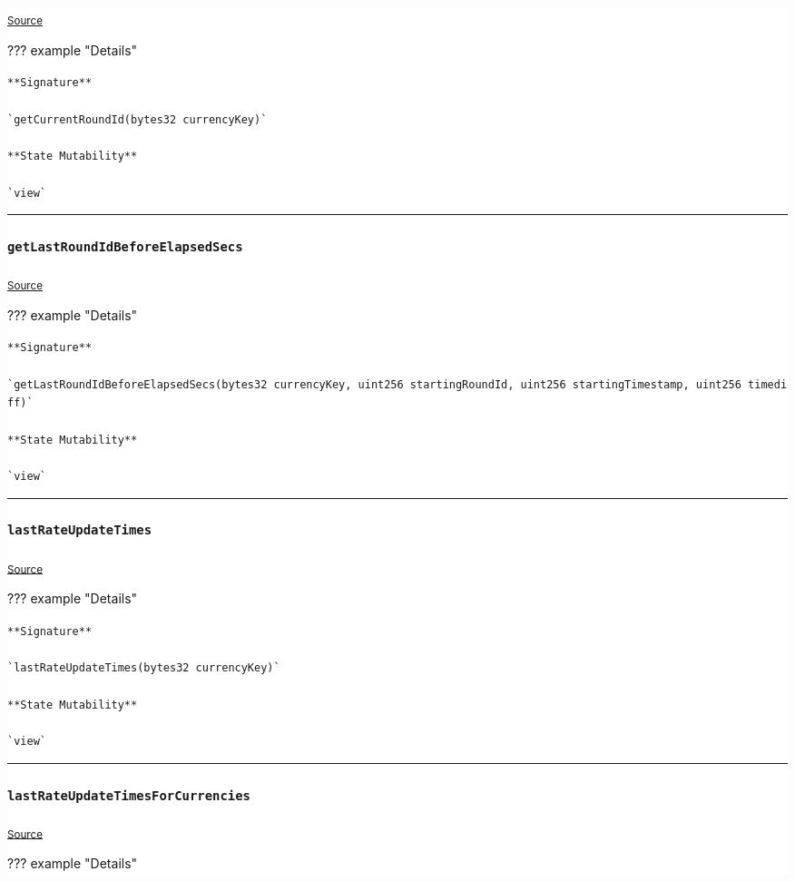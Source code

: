 <sub>[Source](https://github.com/Synthetixio/synthetix/tree/v2.21.15/contracts/ExchangeRates.sol#L241)</sub>



??? example "Details"

    **Signature**

    `getCurrentRoundId(bytes32 currencyKey)`

    **State Mutability**

    `view`

---
### `getLastRoundIdBeforeElapsedSecs`

<sub>[Source](https://github.com/Synthetixio/synthetix/tree/v2.21.15/contracts/ExchangeRates.sol#L222)</sub>



??? example "Details"

    **Signature**

    `getLastRoundIdBeforeElapsedSecs(bytes32 currencyKey, uint256 startingRoundId, uint256 startingTimestamp, uint256 timediff)`

    **State Mutability**

    `view`

---
### `lastRateUpdateTimes`

<sub>[Source](https://github.com/Synthetixio/synthetix/tree/v2.21.15/contracts/ExchangeRates.sol#L275)</sub>



??? example "Details"

    **Signature**

    `lastRateUpdateTimes(bytes32 currencyKey)`

    **State Mutability**

    `view`

---
### `lastRateUpdateTimesForCurrencies`

<sub>[Source](https://github.com/Synthetixio/synthetix/tree/v2.21.15/contracts/ExchangeRates.sol#L282)</sub>



??? example "Details"

